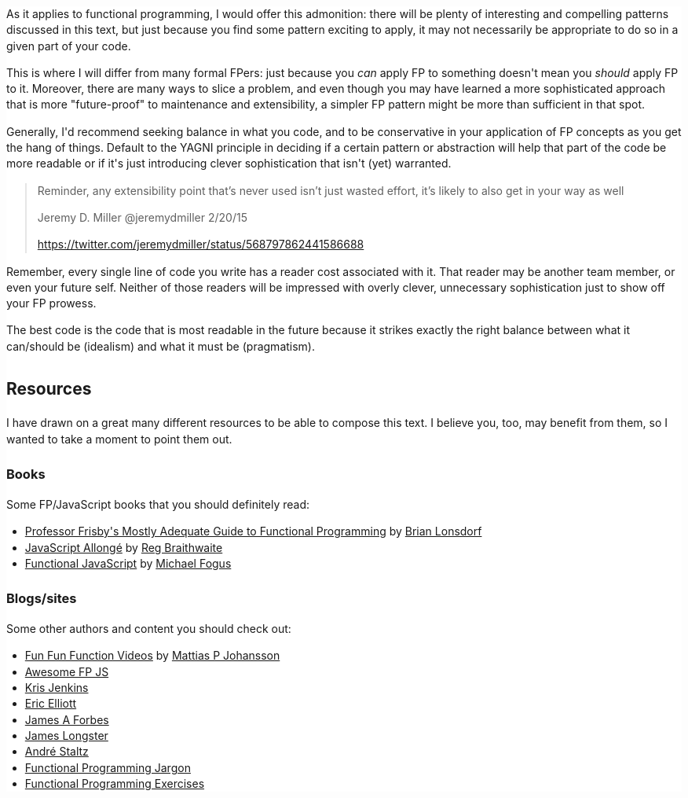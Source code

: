 As it applies to functional programming, I would offer this admonition: there will be plenty of interesting and compelling patterns discussed in this text, but just because you find some pattern exciting to apply, it may not necessarily be appropriate to do so in a given part of your code.

This is where I will differ from many formal FPers: just because you *can* apply FP to something doesn't mean you *should* apply FP to it. Moreover, there are many ways to slice a problem, and even though you may have learned a more sophisticated approach that is more "future-proof" to maintenance and extensibility, a simpler FP pattern might be more than sufficient in that spot.

Generally, I'd recommend seeking balance in what you code, and to be conservative in your application of FP concepts as you get the hang of things. Default to the YAGNI principle in deciding if a certain pattern or abstraction will help that part of the code be more readable or if it's just introducing clever sophistication that isn't (yet) warranted.

> Reminder, any extensibility point that’s never used isn’t just wasted effort, it’s likely to also get in your way as well
>
> Jeremy D. Miller @jeremydmiller 2/20/15
>
> https://twitter.com/jeremydmiller/status/568797862441586688

Remember, every single line of code you write has a reader cost associated with it. That reader may be another team member, or even your future self. Neither of those readers will be impressed with overly clever, unnecessary sophistication just to show off your FP prowess.

The best code is the code that is most readable in the future because it strikes exactly the right balance between what it can/should be (idealism) and what it must be (pragmatism).

## Resources

I have drawn on a great many different resources to be able to compose this text. I believe you, too, may benefit from them, so I wanted to take a moment to point them out.

### Books

Some FP/JavaScript books that you should definitely read:

* [Professor Frisby's Mostly Adequate Guide to Functional Programming](https://drboolean.gitbooks.io/mostly-adequate-guide/content/ch1.html) by [Brian Lonsdorf](https://twitter.com/drboolean)
* [JavaScript Allongé](https://leanpub.com/javascriptallongesix) by [Reg Braithwaite](https://twitter.com/raganwald)
* [Functional JavaScript](http://shop.oreilly.com/product/0636920028857.do) by [Michael Fogus](https://twitter.com/fogus)

### Blogs/sites

Some other authors and content you should check out:

* [Fun Fun Function Videos](https://www.youtube.com/watch?v=BMUiFMZr7vk) by [Mattias P Johansson](https://twitter.com/mpjme)
* [Awesome FP JS](https://github.com/stoeffel/awesome-fp-js)
* [Kris Jenkins](http://blog.jenkster.com/2015/12/what-is-functional-programming.html)
* [Eric Elliott](https://medium.com/@_ericelliott)
* [James A Forbes](https://james-forbes.com/)
* [James Longster](https://github.com/jlongster)
* [André Staltz](http://staltz.com/)
* [Functional Programming Jargon](https://github.com/hemanth/functional-programming-jargon#functional-programming-jargon)
* [Functional Programming Exercises](https://github.com/InceptionCode/Functional-Programming-Exercises)
